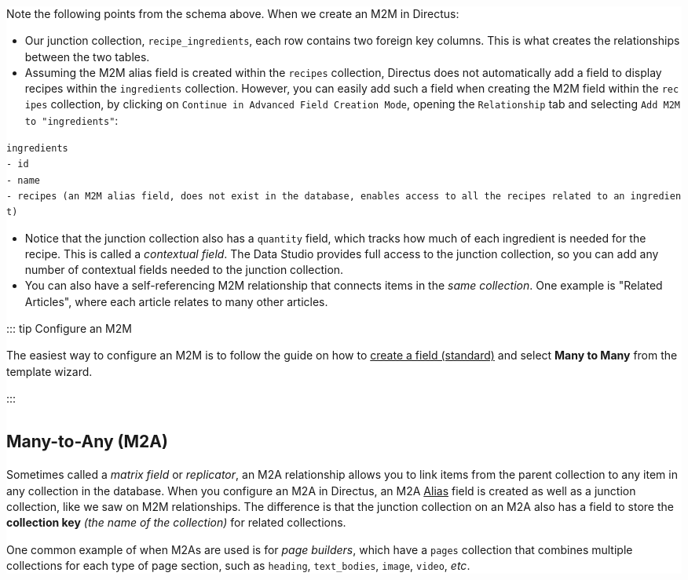Note the following points from the schema above. When we create an M2M in Directus:

- Our junction collection, `recipe_ingredients`, each row contains two foreign key columns. This is what creates the
  relationships between the two tables.
- Assuming the M2M alias field is created within the `recipes` collection, Directus does not automatically add a field
  to display recipes within the `ingredients` collection. However, you can easily add such a field when creating the M2M
  field within the `recipes` collection, by clicking on `Continue in Advanced Field Creation Mode`, opening the
  `Relationship` tab and selecting `Add M2M to "ingredients"`:

```
ingredients
- id
- name
- recipes (an M2M alias field, does not exist in the database, enables access to all the recipes related to an ingredient)
```

- Notice that the junction collection also has a `quantity` field, which tracks how much of each ingredient is needed
  for the recipe. This is called a _contextual field_. The Data Studio provides full access to the junction collection,
  so you can add any number of contextual fields needed to the junction collection.
- You can also have a self-referencing M2M relationship that connects items in the _same collection_. One example is
  "Related Articles", where each article relates to many other articles.

::: tip Configure an M2M



The easiest way to configure an M2M is to follow the guide on how to
[create a field (standard)](/app/data-model/fields#create-a-field-standard) and select **Many to Many** from the
template wizard.

:::

## Many-to-Any (M2A)

Sometimes called a _matrix field_ or _replicator_, an M2A relationship allows you to link items from the parent
collection to any item in any collection in the database. When you configure an M2A in Directus, an M2A
[Alias](/user-guide/overview/glossary#alias) field is created as well as a junction collection, like we saw on M2M
relationships. The difference is that the junction collection on an M2A also has a field to store the **collection key**
_(the name of the collection)_ for related collections.

One common example of when M2As are used is for _page builders_, which have a `pages` collection that combines multiple
collections for each type of page section, such as `heading`, `text_bodies`, `image`, `video`, _etc_.
